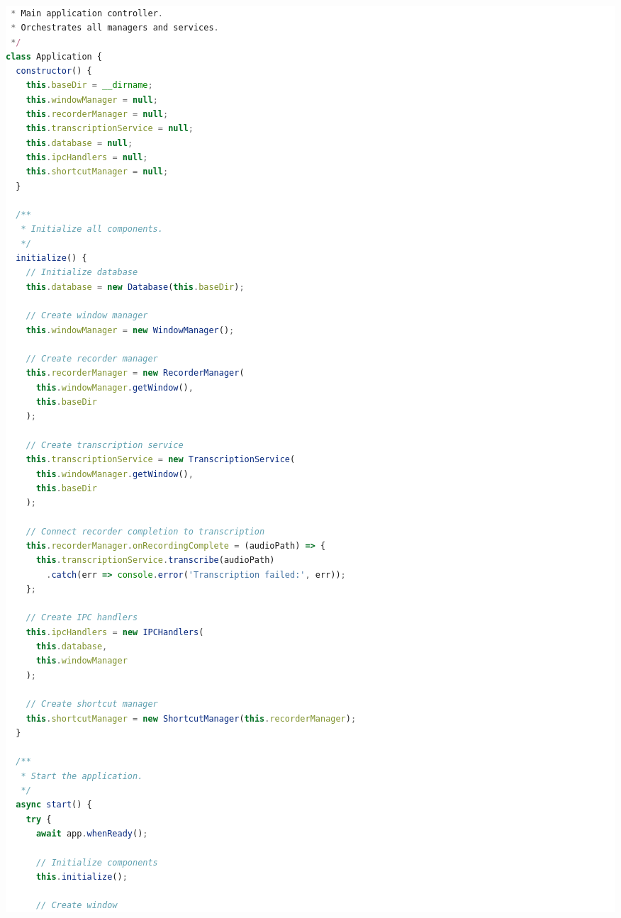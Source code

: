 ```javascript
 * Main application controller.
 * Orchestrates all managers and services.
 */
class Application {
  constructor() {
    this.baseDir = __dirname;
    this.windowManager = null;
    this.recorderManager = null;
    this.transcriptionService = null;
    this.database = null;
    this.ipcHandlers = null;
    this.shortcutManager = null;
  }

  /**
   * Initialize all components.
   */
  initialize() {
    // Initialize database
    this.database = new Database(this.baseDir);

    // Create window manager
    this.windowManager = new WindowManager();

    // Create recorder manager
    this.recorderManager = new RecorderManager(
      this.windowManager.getWindow(),
      this.baseDir
    );

    // Create transcription service
    this.transcriptionService = new TranscriptionService(
      this.windowManager.getWindow(),
      this.baseDir
    );

    // Connect recorder completion to transcription
    this.recorderManager.onRecordingComplete = (audioPath) => {
      this.transcriptionService.transcribe(audioPath)
        .catch(err => console.error('Transcription failed:', err));
    };

    // Create IPC handlers
    this.ipcHandlers = new IPCHandlers(
      this.database,
      this.windowManager
    );

    // Create shortcut manager
    this.shortcutManager = new ShortcutManager(this.recorderManager);
  }

  /**
   * Start the application.
   */
  async start() {
    try {
      await app.whenReady();

      // Initialize components
      this.initialize();

      // Create window
```